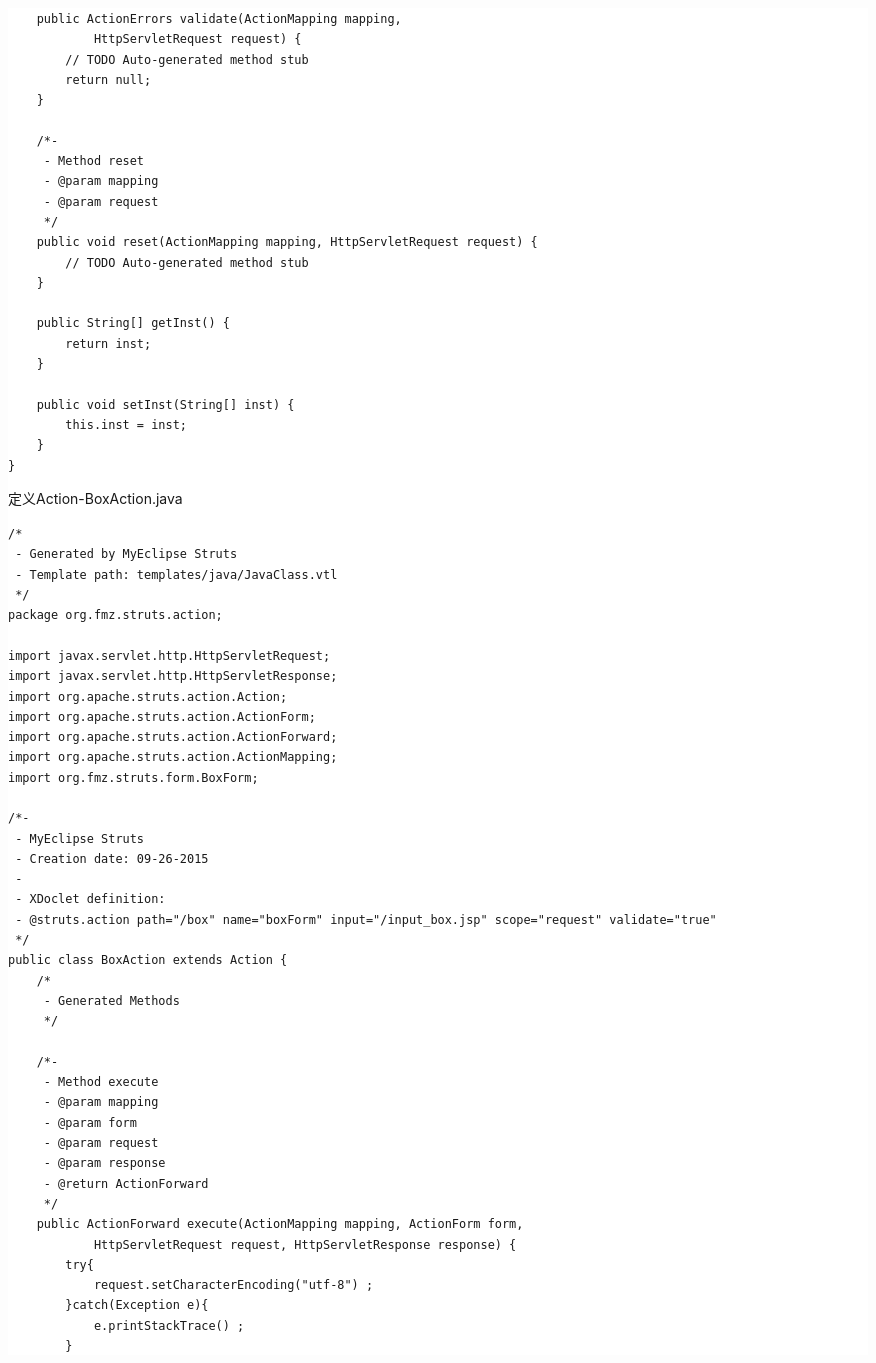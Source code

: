 		public ActionErrors validate(ActionMapping mapping,
				HttpServletRequest request) {
			// TODO Auto-generated method stub
			return null;
		}

		/*- 
		 - Method reset
		 - @param mapping
		 - @param request
		 */
		public void reset(ActionMapping mapping, HttpServletRequest request) {
			// TODO Auto-generated method stub
		}

		public String[] getInst() {
			return inst;
		}

		public void setInst(String[] inst) {
			this.inst = inst;
		}
	}

定义Action-BoxAction.java

	/*
	 - Generated by MyEclipse Struts
	 - Template path: templates/java/JavaClass.vtl
	 */
	package org.fmz.struts.action;

	import javax.servlet.http.HttpServletRequest;
	import javax.servlet.http.HttpServletResponse;
	import org.apache.struts.action.Action;
	import org.apache.struts.action.ActionForm;
	import org.apache.struts.action.ActionForward;
	import org.apache.struts.action.ActionMapping;
	import org.fmz.struts.form.BoxForm;

	/*- 
	 - MyEclipse Struts
	 - Creation date: 09-26-2015
	 - 
	 - XDoclet definition:
	 - @struts.action path="/box" name="boxForm" input="/input_box.jsp" scope="request" validate="true"
	 */
	public class BoxAction extends Action {
		/*
		 - Generated Methods
		 */

		/*- 
		 - Method execute
		 - @param mapping
		 - @param form
		 - @param request
		 - @param response
		 - @return ActionForward
		 */
		public ActionForward execute(ActionMapping mapping, ActionForm form,
				HttpServletRequest request, HttpServletResponse response) {
			try{
				request.setCharacterEncoding("utf-8") ;
			}catch(Exception e){
				e.printStackTrace() ;
			}